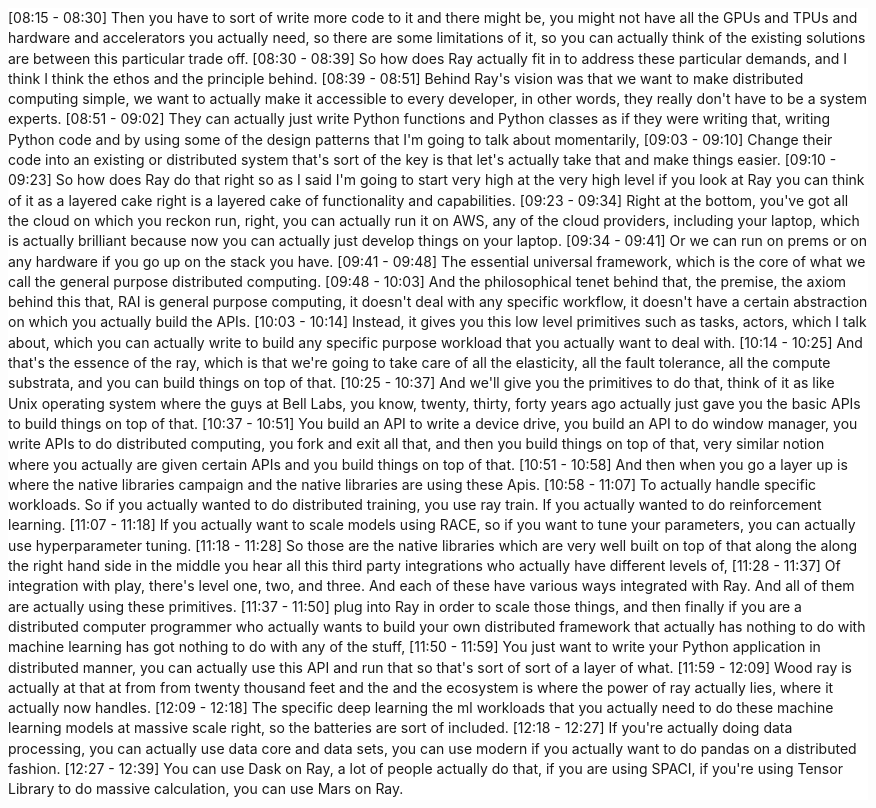 [08:15 - 08:30] Then you have to sort of write more code to it and there might be, you might not have all the GPUs and TPUs and hardware and accelerators you actually need, so there are some limitations of it, so you can actually think of the existing solutions are between this particular trade off.
[08:30 - 08:39] So how does Ray actually fit in to address these particular demands, and I think I think the ethos and the principle behind.
[08:39 - 08:51] Behind Ray's vision was that we want to make distributed computing simple, we want to actually make it accessible to every developer, in other words, they really don't have to be a system experts.
[08:51 - 09:02] They can actually just write Python functions and Python classes as if they were writing that, writing Python code and by using some of the design patterns that I'm going to talk about momentarily,
[09:03 - 09:10] Change their code into an existing or distributed system that's sort of the key is that let's actually take that and make things easier.
[09:10 - 09:23] So how does Ray do that right so as I said I'm going to start very high at the very high level if you look at Ray you can think of it as a layered cake right is a layered cake of functionality and capabilities.
[09:23 - 09:34] Right at the bottom, you've got all the cloud on which you reckon run, right, you can actually run it on AWS, any of the cloud providers, including your laptop, which is actually brilliant because now you can actually just develop things on your laptop.
[09:34 - 09:41] Or we can run on prems or on any hardware if you go up on the stack you have.
[09:41 - 09:48] The essential universal framework, which is the core of what we call the general purpose distributed computing.
[09:48 - 10:03] And the philosophical tenet behind that, the premise, the axiom behind this that, RAI is general purpose computing, it doesn't deal with any specific workflow, it doesn't have a certain abstraction on which you actually build the APIs.
[10:03 - 10:14] Instead, it gives you this low level primitives such as tasks, actors, which I talk about, which you can actually write to build any specific purpose workload that you actually want to deal with.
[10:14 - 10:25] And that's the essence of the ray, which is that we're going to take care of all the elasticity, all the fault tolerance, all the compute substrata, and you can build things on top of that.
[10:25 - 10:37] And we'll give you the primitives to do that, think of it as like Unix operating system where the guys at Bell Labs, you know, twenty, thirty, forty years ago actually just gave you the basic APIs to build things on top of that.
[10:37 - 10:51] You build an API to write a device drive, you build an API to do window manager, you write APIs to do distributed computing, you fork and exit all that, and then you build things on top of that, very similar notion where you actually are given certain APIs and you build things on top of that.
[10:51 - 10:58] And then when you go a layer up is where the native libraries campaign and the native libraries are using these Apis.
[10:58 - 11:07] To actually handle specific workloads. So if you actually wanted to do distributed training, you use ray train. If you actually wanted to do reinforcement learning.
[11:07 - 11:18] If you actually want to scale models using RACE, so if you want to tune your parameters, you can actually use hyperparameter tuning.
[11:18 - 11:28] So those are the native libraries which are very well built on top of that along the along the right hand side in the middle you hear all this third party integrations who actually have different levels of,
[11:28 - 11:37] Of integration with play, there's level one, two, and three. And each of these have various ways integrated with Ray. And all of them are actually using these primitives.
[11:37 - 11:50] plug into Ray in order to scale those things, and then finally if you are a distributed computer programmer who actually wants to build your own distributed framework that actually has nothing to do with machine learning has got nothing to do with any of the stuff,
[11:50 - 11:59] You just want to write your Python application in distributed manner, you can actually use this API and run that so that's sort of sort of a layer of what.
[11:59 - 12:09] Wood ray is actually at that at from from twenty thousand feet and the and the ecosystem is where the power of ray actually lies, where it actually now handles.
[12:09 - 12:18] The specific deep learning the ml workloads that you actually need to do these machine learning models at massive scale right, so the batteries are sort of included.
[12:18 - 12:27] If you're actually doing data processing, you can actually use data core and data sets, you can use modern if you actually want to do pandas on a distributed fashion.
[12:27 - 12:39] You can use Dask on Ray, a lot of people actually do that, if you are using SPACI, if you're using Tensor Library to do massive calculation, you can use Mars on Ray.